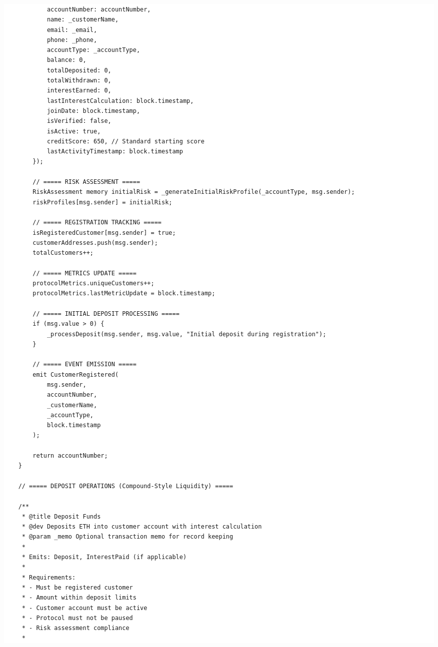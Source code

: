 ```solidity
            accountNumber: accountNumber,
            name: _customerName,
            email: _email,
            phone: _phone,
            accountType: _accountType,
            balance: 0,
            totalDeposited: 0,
            totalWithdrawn: 0,
            interestEarned: 0,
            lastInterestCalculation: block.timestamp,
            joinDate: block.timestamp,
            isVerified: false,
            isActive: true,
            creditScore: 650, // Standard starting score
            lastActivityTimestamp: block.timestamp
        });

        // ===== RISK ASSESSMENT =====
        RiskAssessment memory initialRisk = _generateInitialRiskProfile(_accountType, msg.sender);
        riskProfiles[msg.sender] = initialRisk;

        // ===== REGISTRATION TRACKING =====
        isRegisteredCustomer[msg.sender] = true;
        customerAddresses.push(msg.sender);
        totalCustomers++;

        // ===== METRICS UPDATE =====
        protocolMetrics.uniqueCustomers++;
        protocolMetrics.lastMetricUpdate = block.timestamp;

        // ===== INITIAL DEPOSIT PROCESSING =====
        if (msg.value > 0) {
            _processDeposit(msg.sender, msg.value, "Initial deposit during registration");
        }

        // ===== EVENT EMISSION =====
        emit CustomerRegistered(
            msg.sender,
            accountNumber,
            _customerName,
            _accountType,
            block.timestamp
        );

        return accountNumber;
    }

    // ===== DEPOSIT OPERATIONS (Compound-Style Liquidity) =====

    /**
     * @title Deposit Funds
     * @dev Deposits ETH into customer account with interest calculation
     * @param _memo Optional transaction memo for record keeping
     *
     * Emits: Deposit, InterestPaid (if applicable)
     *
     * Requirements:
     * - Must be registered customer
     * - Amount within deposit limits
     * - Customer account must be active
     * - Protocol must not be paused
     * - Risk assessment compliance
     *
```
